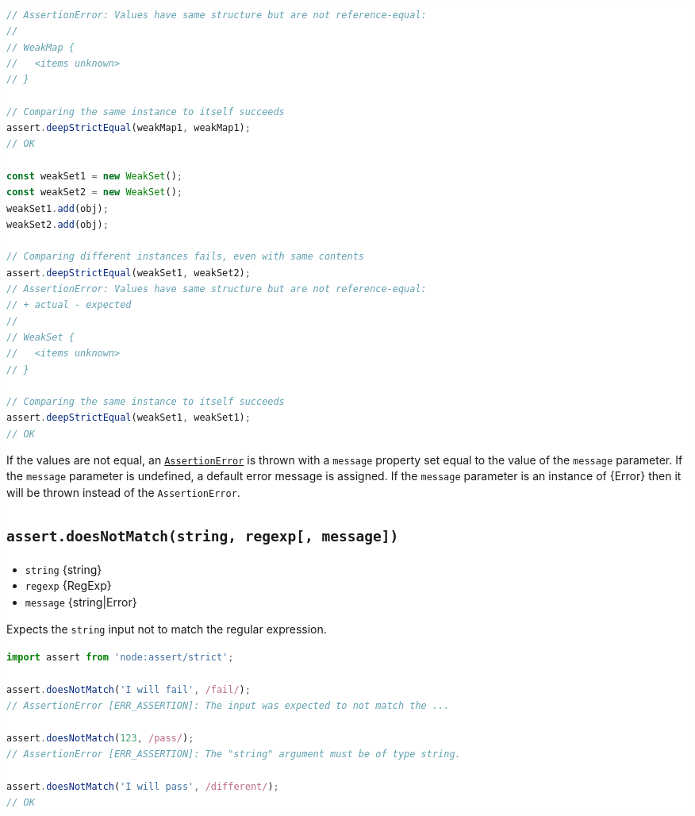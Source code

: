 ```cjs
// AssertionError: Values have same structure but are not reference-equal:
//
// WeakMap {
//   <items unknown>
// }

// Comparing the same instance to itself succeeds
assert.deepStrictEqual(weakMap1, weakMap1);
// OK

const weakSet1 = new WeakSet();
const weakSet2 = new WeakSet();
weakSet1.add(obj);
weakSet2.add(obj);

// Comparing different instances fails, even with same contents
assert.deepStrictEqual(weakSet1, weakSet2);
// AssertionError: Values have same structure but are not reference-equal:
// + actual - expected
//
// WeakSet {
//   <items unknown>
// }

// Comparing the same instance to itself succeeds
assert.deepStrictEqual(weakSet1, weakSet1);
// OK
```

If the values are not equal, an [`AssertionError`][] is thrown with a `message`
property set equal to the value of the `message` parameter. If the `message`
parameter is undefined, a default error message is assigned. If the `message`
parameter is an instance of {Error} then it will be thrown instead of the
`AssertionError`.

## `assert.doesNotMatch(string, regexp[, message])`



* `string` {string}
* `regexp` {RegExp}
* `message` {string|Error}

Expects the `string` input not to match the regular expression.

```mjs
import assert from 'node:assert/strict';

assert.doesNotMatch('I will fail', /fail/);
// AssertionError [ERR_ASSERTION]: The input was expected to not match the ...

assert.doesNotMatch(123, /pass/);
// AssertionError [ERR_ASSERTION]: The "string" argument must be of type string.

assert.doesNotMatch('I will pass', /different/);
// OK
```


[Object wrappers]: https://developer.mozilla.org/en-US/docs/Glossary/Primitive#Primitive_wrapper_objects_in_JavaScript
[Object.prototype.toString()]: https://tc39.github.io/ecma262/#sec-object.prototype.tostring
[`!=` operator]: https://developer.mozilla.org/en-US/docs/Web/JavaScript/Reference/Operators/Inequality
[`===` operator]: https://developer.mozilla.org/en-US/docs/Web/JavaScript/Reference/Operators/Strict_equality
[`==` operator]: https://developer.mozilla.org/en-US/docs/Web/JavaScript/Reference/Operators/Equality
[`AssertionError`]: #class-assertassertionerror
[`Class`]: https://developer.mozilla.org/en-US/docs/Web/JavaScript/Reference/Classes
[`ERR_INVALID_RETURN_VALUE`]: errors.md#err_invalid_return_value
[`Object.is()`]: https://developer.mozilla.org/en-US/docs/Web/JavaScript/Reference/Global_Objects/Object/is
[`assert.deepEqual()`]: #assertdeepequalactual-expected-message
[`assert.deepStrictEqual()`]: #assertdeepstrictequalactual-expected-message
[`assert.doesNotThrow()`]: #assertdoesnotthrowfn-error-message
[`assert.equal()`]: #assertequalactual-expected-message
[`assert.notDeepEqual()`]: #assertnotdeepequalactual-expected-message
[`assert.notDeepStrictEqual()`]: #assertnotdeepstrictequalactual-expected-message
[`assert.notEqual()`]: #assertnotequalactual-expected-message
[`assert.notStrictEqual()`]: #assertnotstrictequalactual-expected-message
[`assert.ok()`]: #assertokvalue-message
[`assert.strictEqual()`]: #assertstrictequalactual-expected-message
[`assert.throws()`]: #assertthrowsfn-error-message
[`getColorDepth()`]: tty.md#writestreamgetcolordepthenv
[enumerable "own" properties]: https://developer.mozilla.org/en-US/docs/Web/JavaScript/Enumerability_and_ownership_of_properties
[prototype-spec]: https://tc39.github.io/ecma262/#sec-ordinary-object-internal-methods-and-internal-slots
